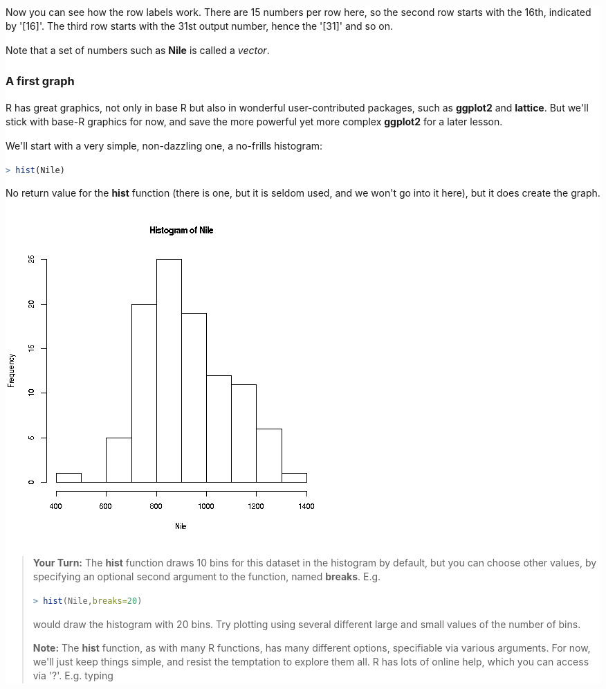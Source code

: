 Now you can see how the row labels work.  There are 15 numbers per row
here, so the second row starts with the 16th, indicated by '[16]'.  The
third row starts with the 31st output number, hence the '[31]' and so
on.

Note that a set of numbers such as **Nile** is called a *vector*.

### A first graph

R has great graphics, not only in base R but also in wonderful
user-contributed packages, such as **ggplot2** and **lattice**.  But
we'll stick with base-R graphics for now, and save the more powerful yet
more complex **ggplot2** for a later lesson.

We'll start with a very simple, non-dazzling one, a no-frills histogram:

``` r
> hist(Nile)
```

No return value for the **hist** function (there is one, but it is
seldom used, and we won't go into it here), but it does create the
graph.

![alt text](https://raw.githubusercontent.com/matloff/fasteR/master/inst/images/Nile.png)


> **Your Turn:**  The **hist** function draws 10 bins for this dataset
> in the histogram by default, but you can choose other values, by
> specifying an optional second argument to the function, named
> **breaks**.  E.g.  
> ``` r
> > hist(Nile,breaks=20)
> ```
> 
> would draw the histogram with 20 bins.  Try plotting using several
> different large and small values of the number of bins.
> 
> **Note:**  The **hist** function, as with many R functions, has many
> different options, specifiable via various arguments.  For now, we'll
> just keep things simple, and resist the temptation to explore them
> all.
R has lots of online help, which you can access via '?'.  E.g. typing